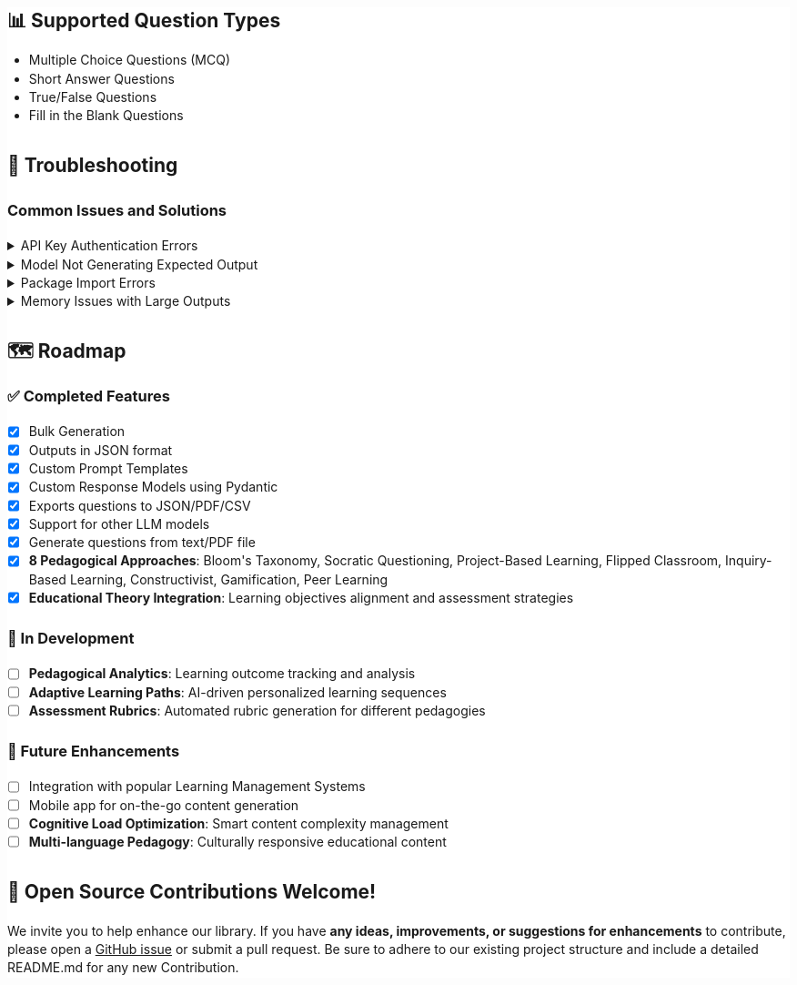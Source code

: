 
## 📊 Supported Question Types

- Multiple Choice Questions (MCQ)
- Short Answer Questions
- True/False Questions
- Fill in the Blank Questions

## 🔧 Troubleshooting

### Common Issues and Solutions

<details><summary>API Key Authentication Errors</summary></details>

<details><summary>Model Not Generating Expected Output</summary></details>

<details><summary>Package Import Errors</summary></details>

<details><summary>Memory Issues with Large Outputs</summary></details>


## 🗺 Roadmap

### ✅ Completed Features
- [x] Bulk Generation
- [x] Outputs in JSON format
- [x] Custom Prompt Templates
- [x] Custom Response Models using Pydantic
- [x] Exports questions to JSON/PDF/CSV
- [x] Support for other LLM models
- [x] Generate questions from text/PDF file
- [x] **8 Pedagogical Approaches**: Bloom's Taxonomy, Socratic Questioning, Project-Based Learning, Flipped Classroom, Inquiry-Based Learning, Constructivist, Gamification, Peer Learning
- [x] **Educational Theory Integration**: Learning objectives alignment and assessment strategies

### 🚧 In Development
- [ ] **Pedagogical Analytics**: Learning outcome tracking and analysis
- [ ] **Adaptive Learning Paths**: AI-driven personalized learning sequences
- [ ] **Assessment Rubrics**: Automated rubric generation for different pedagogies

### 🔮 Future Enhancements
- [ ] Integration with popular Learning Management Systems
- [ ] Mobile app for on-the-go content generation
- [ ] **Cognitive Load Optimization**: Smart content complexity management
- [ ] **Multi-language Pedagogy**: Culturally responsive educational content

## 🤝 Open Source Contributions Welcome!

We invite you to help enhance our library. If you have **any ideas, improvements, or suggestions for enhancements** to contribute, please open a [GitHub issue](https://github.com/satvik314/educhain/issues) or submit a pull request. Be sure to adhere to our existing project structure and include a detailed README.md for any new Contribution.
